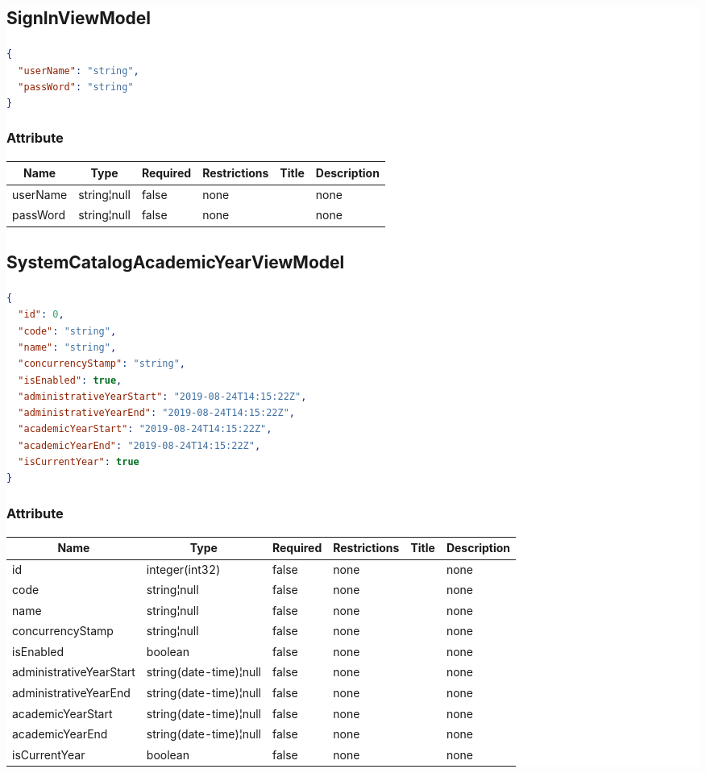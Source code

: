 <h2 id="tocS_SignInViewModel">SignInViewModel</h2>

<a id="schemasigninviewmodel"></a>
<a id="schema_SignInViewModel"></a>
<a id="tocSsigninviewmodel"></a>
<a id="tocssigninviewmodel"></a>

```json
{
  "userName": "string",
  "passWord": "string"
}
```

### Attribute

| Name     | Type        | Required | Restrictions | Title | Description |
| -------- | ----------- | -------- | ------------ | ----- | ----------- |
| userName | string¦null | false    | none         |       | none        |
| passWord | string¦null | false    | none         |       | none        |

<h2 id="tocS_SystemCatalogAcademicYearViewModel">SystemCatalogAcademicYearViewModel</h2>

<a id="schemasystemcatalogacademicyearviewmodel"></a>
<a id="schema_SystemCatalogAcademicYearViewModel"></a>
<a id="tocSsystemcatalogacademicyearviewmodel"></a>
<a id="tocssystemcatalogacademicyearviewmodel"></a>

```json
{
  "id": 0,
  "code": "string",
  "name": "string",
  "concurrencyStamp": "string",
  "isEnabled": true,
  "administrativeYearStart": "2019-08-24T14:15:22Z",
  "administrativeYearEnd": "2019-08-24T14:15:22Z",
  "academicYearStart": "2019-08-24T14:15:22Z",
  "academicYearEnd": "2019-08-24T14:15:22Z",
  "isCurrentYear": true
}
```

### Attribute

| Name                    | Type                   | Required | Restrictions | Title | Description |
| ----------------------- | ---------------------- | -------- | ------------ | ----- | ----------- |
| id                      | integer(int32)         | false    | none         |       | none        |
| code                    | string¦null            | false    | none         |       | none        |
| name                    | string¦null            | false    | none         |       | none        |
| concurrencyStamp        | string¦null            | false    | none         |       | none        |
| isEnabled               | boolean                | false    | none         |       | none        |
| administrativeYearStart | string(date-time)¦null | false    | none         |       | none        |
| administrativeYearEnd   | string(date-time)¦null | false    | none         |       | none        |
| academicYearStart       | string(date-time)¦null | false    | none         |       | none        |
| academicYearEnd         | string(date-time)¦null | false    | none         |       | none        |
| isCurrentYear           | boolean                | false    | none         |       | none        |
